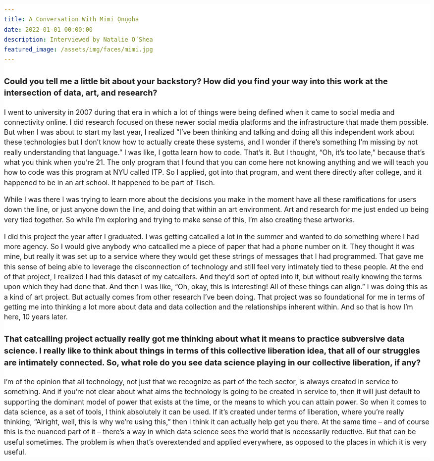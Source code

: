 ```yaml
---
title: A Conversation With Mimi Ọnụọha
date: 2022-01-01 00:00:00
description: Interviewed by Natalie O’Shea 
featured_image: /assets/img/faces/mimi.jpg
---
```


### Could you tell me a little bit about your backstory? How did you find your way into this work at the intersection of data, art, and research?

I went to university in 2007 during that era in which a lot of things were being defined when it came to social media and connectivity online. I did research focused on these newer social media platforms and the infrastructure that made them possible. But when I was about to start my last year, I realized “I’ve been thinking and talking and doing all this independent work about these technologies but I don’t know how to actually create these systems, and I wonder if there’s something I’m missing by not really understanding that language.” I was like, I gotta learn how to code. That’s it. But I thought, “Oh, it’s too late,” because that’s what you think when you’re 21. The only program that I found that you can come here not knowing anything and we will teach you how to code was this program at NYU called ITP. So I applied, got into that program, and went there directly after college, and it happened to be in an art school. It happened to be part of Tisch.

While I was there I was trying to learn more about the decisions you make in the moment have all these ramifications for users down the line, or just anyone down the line, and doing that within an art environment. Art and research for me just ended up being very tied together. So while I’m exploring and trying to make sense of this, I’m also creating these artworks.

I did this project the year after I graduated. I was getting catcalled a lot in the summer and wanted to do something where I had more agency. So I would give anybody who catcalled me a piece of paper that had a phone number on it. They thought it was mine, but really it was set up to a service where they would get these strings of messages that I had programmed. That gave me this sense of being able to leverage the disconnection of technology and still feel very intimately tied to these people. At the end of that project, I realized I had this dataset of my catcallers. And they’d sort of opted into it, but without really knowing the terms upon which they had done that. And then I was like, “Oh, okay, this is interesting! All of these things can align.” I was doing this as a kind of art project. But actually comes from other research I’ve been doing. That project was so foundational for me in terms of getting me into thinking a lot more about data and data collection and the relationships inherent within. And so that is how I’m here, 10 years later.

### That catcalling project actually really got me thinking about what it means to practice subversive data science. I really like to think about things in terms of this collective liberation idea, that all of our struggles are intimately connected. So, what role do you see data science playing in our collective liberation, if any?

I’m of the opinion that all technology, not just that we recognize as part of the tech sector, is always created in service to something. And if you’re not clear about what aims the technology is going to be created in service to, then it will just default to supporting the dominant model of power that exists at the time, or the means to which you can attain power. So when it comes to data science, as a set of tools, I think absolutely it can be used. If it’s created under terms of liberation, where you’re really thinking, “Alright, well, this is why we’re using this,” then I think it can actually help get you there. At the same time – and of course this is the nuanced part of it – there’s a way in which data science sees the world that is necessarily reductive. But that can be useful sometimes. The problem is when that’s overextended and applied everywhere, as opposed to the places in which it is very useful.
